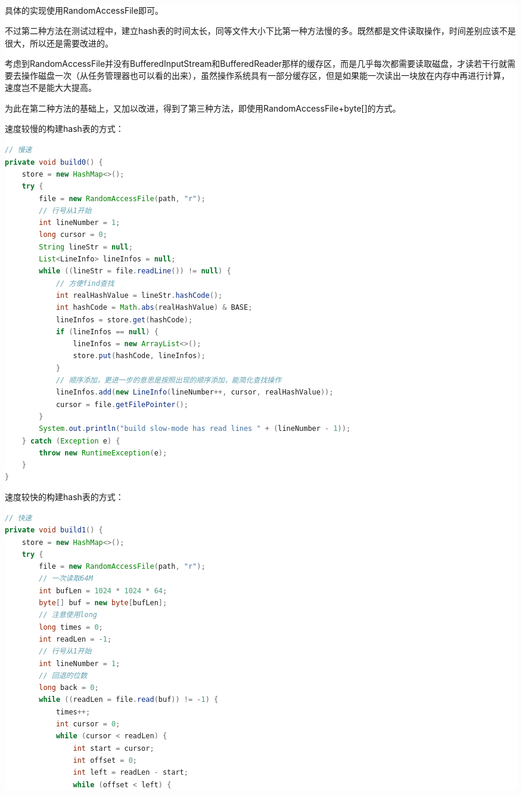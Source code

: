 具体的实现使用RandomAccessFile即可。

不过第二种方法在测试过程中，建立hash表的时间太长，同等文件大小下比第一种方法慢的多。既然都是文件读取操作，时间差别应该不是很大，所以还是需要改进的。

考虑到RandomAccessFile并没有BufferedInputStream和BufferedReader那样的缓存区，而是几乎每次都需要读取磁盘，才读若干行就需要去操作磁盘一次（从任务管理器也可以看的出来），虽然操作系统具有一部分缓存区，但是如果能一次读出一块放在内存中再进行计算，速度岂不是能大大提高。

为此在第二种方法的基础上，又加以改进，得到了第三种方法，即使用RandomAccessFile+byte[]的方式。

速度较慢的构建hash表的方式：
```java
// 慢速
private void build0() {
    store = new HashMap<>();
    try {
        file = new RandomAccessFile(path, "r");
        // 行号从1开始
        int lineNumber = 1;
        long cursor = 0;
        String lineStr = null;
        List<LineInfo> lineInfos = null;
        while ((lineStr = file.readLine()) != null) {
            // 方便find查找
            int realHashValue = lineStr.hashCode();
            int hashCode = Math.abs(realHashValue) & BASE;
            lineInfos = store.get(hashCode);
            if (lineInfos == null) {
                lineInfos = new ArrayList<>();
                store.put(hashCode, lineInfos);
            }
            // 顺序添加，更进一步的意思是按照出现的顺序添加，能简化查找操作
            lineInfos.add(new LineInfo(lineNumber++, cursor, realHashValue));
            cursor = file.getFilePointer();
        }
        System.out.println("build slow-mode has read lines " + (lineNumber - 1));
    } catch (Exception e) {
        throw new RuntimeException(e);
    }
}
```

速度较快的构建hash表的方式：
```java
// 快速
private void build1() {
    store = new HashMap<>();
    try {
        file = new RandomAccessFile(path, "r");
        // 一次读取64M
        int bufLen = 1024 * 1024 * 64;
        byte[] buf = new byte[bufLen];
        // 注意使用long
        long times = 0;
        int readLen = -1;
        // 行号从1开始
        int lineNumber = 1;
        // 回退的位数
        long back = 0;
        while ((readLen = file.read(buf)) != -1) {
            times++;
            int cursor = 0;
            while (cursor < readLen) {
                int start = cursor;
                int offset = 0;
                int left = readLen - start;
                while (offset < left) {
```